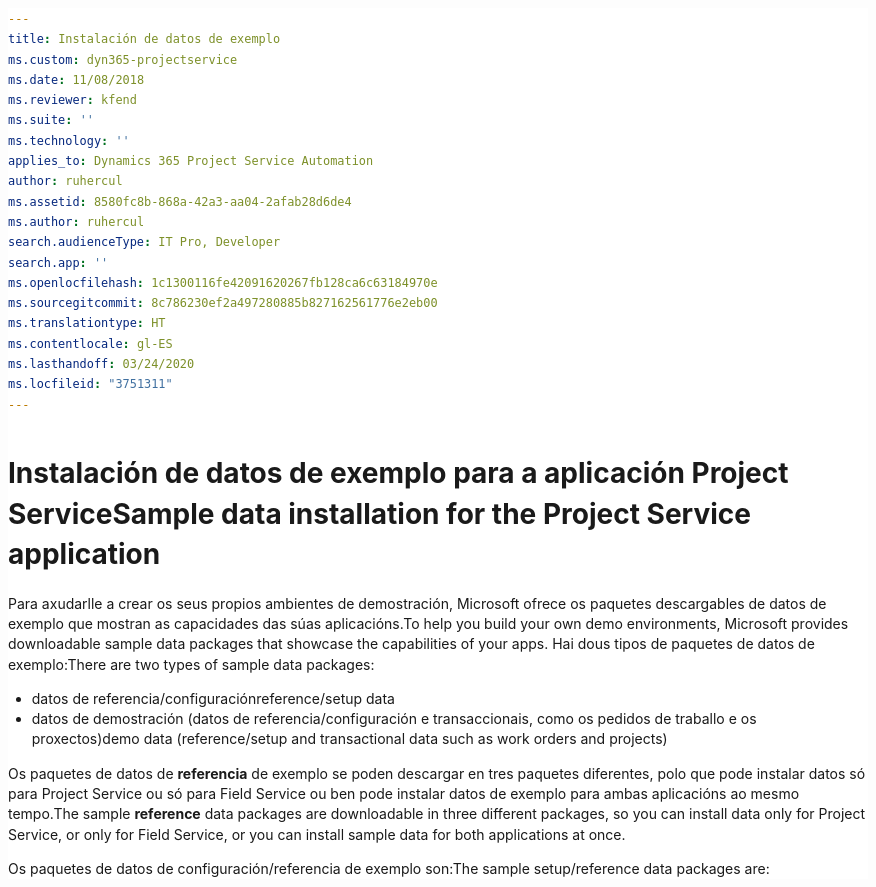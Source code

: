 ```yaml
---
title: Instalación de datos de exemplo
ms.custom: dyn365-projectservice
ms.date: 11/08/2018
ms.reviewer: kfend
ms.suite: ''
ms.technology: ''
applies_to: Dynamics 365 Project Service Automation
author: ruhercul
ms.assetid: 8580fc8b-868a-42a3-aa04-2afab28d6de4
ms.author: ruhercul
search.audienceType: IT Pro, Developer
search.app: ''
ms.openlocfilehash: 1c1300116fe42091620267fb128ca6c63184970e
ms.sourcegitcommit: 8c786230ef2a497280885b827162561776e2eb00
ms.translationtype: HT
ms.contentlocale: gl-ES
ms.lasthandoff: 03/24/2020
ms.locfileid: "3751311"
---
```

# <a name="sample-data-installation-for-the-project-service-application"></a><span data-ttu-id="4608c-102">Instalación de datos de exemplo para a aplicación Project Service</span><span class="sxs-lookup"><span data-stu-id="4608c-102">Sample data installation for the Project Service application</span></span>

<span data-ttu-id="4608c-103">Para axudarlle a crear os seus propios ambientes de demostración, Microsoft ofrece os paquetes descargables de datos de exemplo que mostran as capacidades das súas aplicacións.</span><span class="sxs-lookup"><span data-stu-id="4608c-103">To help you build your own demo environments, Microsoft provides downloadable sample data packages that showcase the capabilities of your apps.</span></span> <span data-ttu-id="4608c-104">Hai dous tipos de paquetes de datos de exemplo:</span><span class="sxs-lookup"><span data-stu-id="4608c-104">There are two types of sample data packages:</span></span>
- <span data-ttu-id="4608c-105">datos de referencia/configuración</span><span class="sxs-lookup"><span data-stu-id="4608c-105">reference/setup data</span></span>
- <span data-ttu-id="4608c-106">datos de demostración (datos de referencia/configuración e transaccionais, como os pedidos de traballo e os proxectos)</span><span class="sxs-lookup"><span data-stu-id="4608c-106">demo data (reference/setup and transactional data such as work orders and projects)</span></span>

<span data-ttu-id="4608c-107">Os paquetes de datos de **referencia** de exemplo se poden descargar en tres paquetes diferentes, polo que pode instalar datos só para Project Service ou só para Field Service ou ben pode instalar datos de exemplo para ambas aplicacións ao mesmo tempo.</span><span class="sxs-lookup"><span data-stu-id="4608c-107">The sample **reference** data packages are downloadable in three different packages, so you can install data only for Project Service, or only for Field Service, or you can install sample data for both applications at once.</span></span>

<span data-ttu-id="4608c-108">Os paquetes de datos de configuración/referencia de exemplo son:</span><span class="sxs-lookup"><span data-stu-id="4608c-108">The sample setup/reference data packages are:</span></span>
